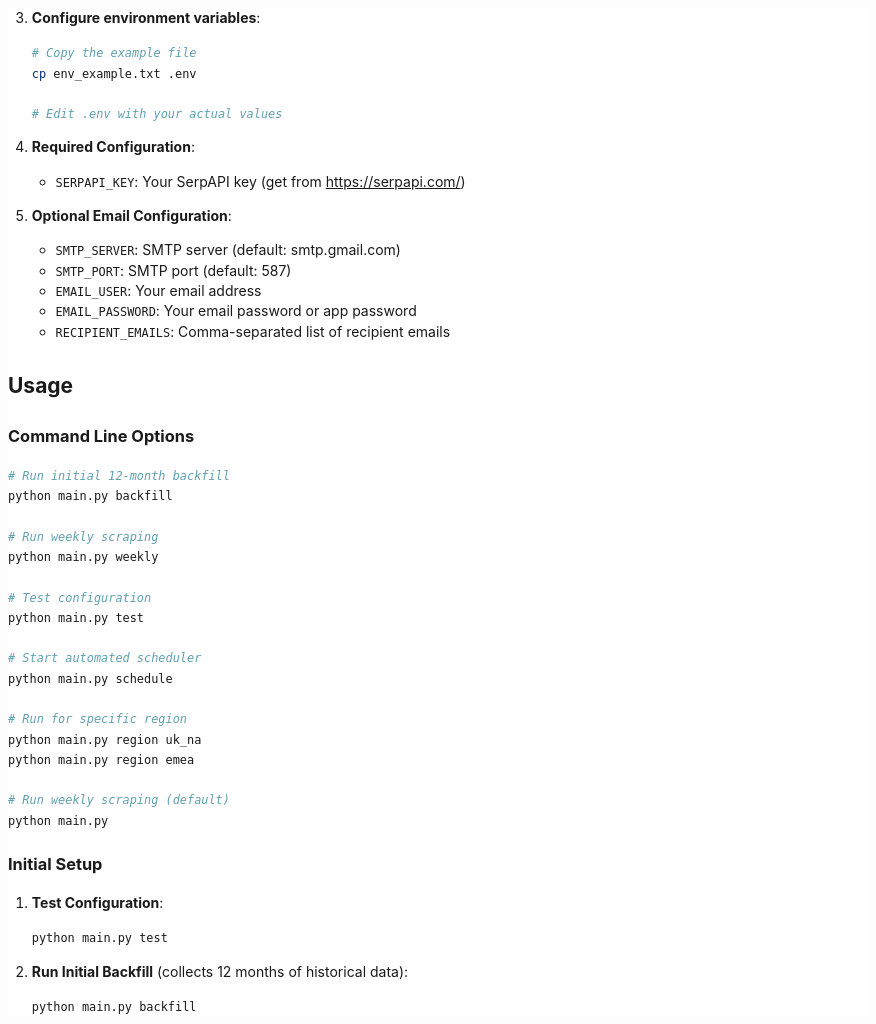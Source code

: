 3. **Configure environment variables**:
   ```bash
   # Copy the example file
   cp env_example.txt .env
   
   # Edit .env with your actual values
   ```

4. **Required Configuration**:
   - `SERPAPI_KEY`: Your SerpAPI key (get from https://serpapi.com/)
   
5. **Optional Email Configuration**:
   - `SMTP_SERVER`: SMTP server (default: smtp.gmail.com)
   - `SMTP_PORT`: SMTP port (default: 587)
   - `EMAIL_USER`: Your email address
   - `EMAIL_PASSWORD`: Your email password or app password
   - `RECIPIENT_EMAILS`: Comma-separated list of recipient emails

## Usage

### Command Line Options

```bash
# Run initial 12-month backfill
python main.py backfill

# Run weekly scraping
python main.py weekly

# Test configuration
python main.py test

# Start automated scheduler
python main.py schedule

# Run for specific region
python main.py region uk_na
python main.py region emea

# Run weekly scraping (default)
python main.py
```

### Initial Setup

1. **Test Configuration**:
   ```bash
   python main.py test
   ```

2. **Run Initial Backfill** (collects 12 months of historical data):
   ```bash
   python main.py backfill
   ```
